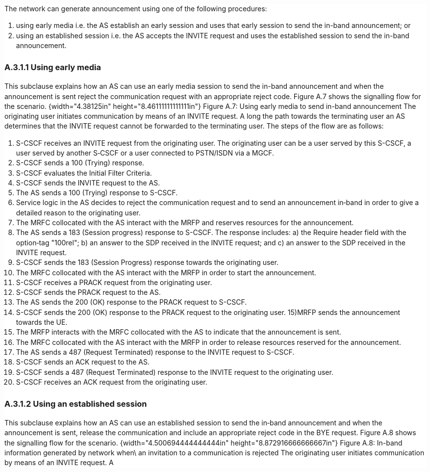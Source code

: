 The network can generate announcement using one of the following procedures:
1) using early media i.e. the AS establish an early session and uses that
early session to send the in-band announcement; or
2) using an established session i.e. the AS accepts the INVITE request and
uses the established session to send the in-band announcement.
### A.3.1.1 Using early media
This subclause explains how an AS can use an early media session to send the
in-band announcement and when the announcement is sent reject the
communication request with an appropriate reject code.
Figure A.7 shows the signalling flow for the scenario.
{width="4.38125in" height="8.46111111111111in"}
Figure A.7: Using early media to send in-band announcement
The originating user initiates communication by means of an INVITE request. A
long the path towards the terminating user an AS determines that the INVITE
request cannot be forwarded to the terminating user. The steps of the flow are
as follows:
1) S-CSCF receives an INVITE request from the originating user. The
originating user can be a user served by this S-CSCF, a user served by another
S‑CSCF or a user connected to PSTN/ISDN via a MGCF.
2) S-CSCF sends a 100 (Trying) response.
3) S-CSCF evaluates the Initial Filter Criteria.
4) S-CSCF sends the INVITE request to the AS.
5) The AS sends a 100 (Trying) response to S-CSCF.
6) Service logic in the AS decides to reject the communication request and to
send an announcement in‑band in order to give a detailed reason to the
originating user.
7) The MRFC collocated with the AS interact with the MRFP and reserves
resources for the announcement.
8) The AS sends a 183 (Session progress) response to S-CSCF. The response
includes:
a) the Require header field with the option‑tag \"100rel\";
b) an answer to the SDP received in the INVITE request; and
c) an answer to the SDP received in the INVITE request.
9) S-CSCF sends the 183 (Session Progress) response towards the originating
user.
10) The MRFC collocated with the AS interact with the MRFP in order to start
the announcement.
11) S-CSCF receives a PRACK request from the originating user.
12) S-CSCF sends the PRACK request to the AS.
13) The AS sends the 200 (OK) response to the PRACK request to S-CSCF.
14) S-CSCF sends the 200 (OK) response to the PRACK request to the originating
user.
15)MRFP sends the announcement towards the UE.
16) The MRFP interacts with the MRFC collocated with the AS to indicate that
the announcement is sent.
17) The MRFC collocated with the AS interact with the MRFP in order to release
resources reserved for the announcement.
18) The AS sends a 487 (Request Terminated) response to the INVITE request to
S-CSCF.
19) S-CSCF sends an ACK request to the AS.
20) S-CSCF sends a 487 (Request Terminated) response to the INVITE request to
the originating user.
21) S-CSCF receives an ACK request from the originating user.
### A.3.1.2 Using an established session
This subclause explains how an AS can use an established session to send the
in‑band announcement and when the announcement is sent, release the
communication and include an appropriate reject code in the BYE request.
Figure A.8 shows the signalling flow for the scenario.
{width="4.500694444444444in" height="8.872916666666667in"}
Figure A.8: In-band information generated by network when\ an invitation to a
communication is rejected
The originating user initiates communication by means of an INVITE request. A
